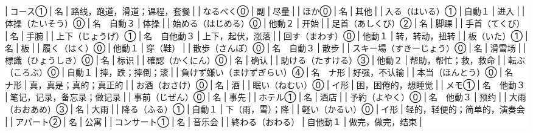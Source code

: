 | コース①                     | 名               | 路线，跑道，滑道；课程，套餐 |
| なるべく⓪                   | 副               | 尽量                         |
| ほか⓪                       | 名               | 其他                         |
| 入る（はいる）①             | 自動１           | 进入                         |
| 体操（たいそう）⓪           | 名　自動３       | 体操                         |
| 始める（はじめる）⓪         | 他動２           | 开始                         |
| 足首（あしくび）②           | 名               | 脚踝                         |
| 手首（てくび）              | 名               | 手腕                         |
| 上下（じょうげ）①           | 名　自他動３     | 上下，起伏，涨落             |
| 回す（まわす）⓪             | 他動１           | 转，转动，扭转               |
| 板（いた）①                 | 名               | 板                           |
| 履く（はく）⓪               | 他動１           | 穿（鞋）                     |
| 散歩（さんぽ）⓪             | 名　自動３       | 散步                         |
| スキー場（すきーじょう）⓪   | 名               | 滑雪场                       |
| 標識（ひょうしき）⓪         | 名               | 标识                         |
| 確認（かくにん）⓪           | 名               | 确认                         |
| 助ける（たすける）③         | 他動２           | 帮助，帮忙；救，救命         |
| 転ぶ（ころぶ）⓪             | 自動１           | 摔，跌；摔倒；滚             |
| 負けず嫌い（まけずぎらい）④ | 名　ナ形         | 好强，不认输                 |
| 本当（ほんとう）⓪           | 名　ナ形         | 真，真是；真的；真正的       |
| お酒（おさけ）⓪             | 名               | 酒                           |
| 眠い（ねむい）⓪             | イ形             | 困，困倦的，想睡觉           |
| メモ①                       | 名　他動３       | 笔记，记录，备忘录；做记录   |
| 事前（じぜん）⓪             | 名               | 事先                         |
| ホテル①                     | 名               | 酒店                         |
| 予約（よやく）⓪             | 名　他動３       | 预约                         |
| 大雨（おおあめ）③           | 名               | 大雨                         |
| 降る（ふる）①               | 自動１           | 下（雨，雪）；降             |
| 軽い（かるい）⓪             | イ形             | 轻的，轻便的；简单的，演奏会 |
| アパート②                   | 名               | 公寓                         |
| コンサート①                 | 名               | 音乐会                       |
| 終わる（おわる）            | 自他動１         | 做完，做完，结束             |
